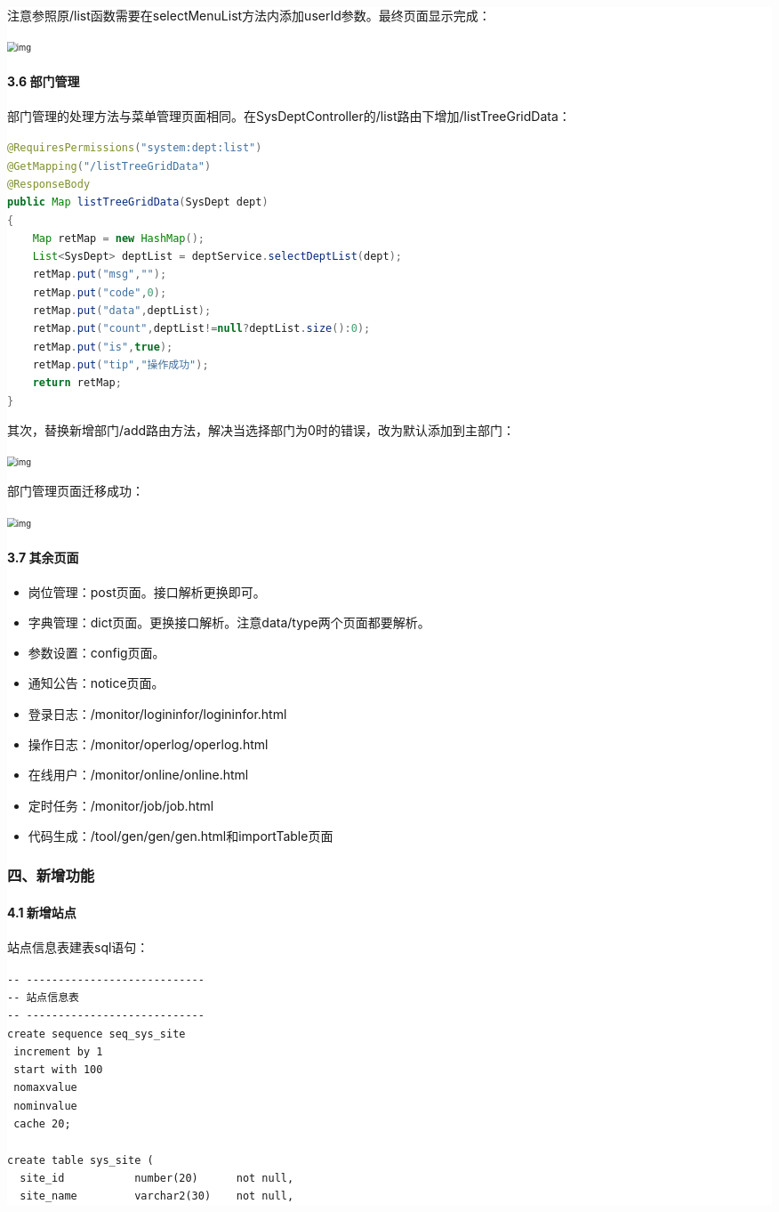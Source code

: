 注意参照原/list函数需要在selectMenuList方法内添加userId参数。最终页面显示完成：

<img src="https://cdn.jsdelivr.net/gh/juaran/juaran.github.io@image/typora/5863f355-fd4c-4e9f-8b0d-330593e73792.png" alt="img" style="zoom:67%;" />

#### 3.6 部门管理

部门管理的处理方法与菜单管理页面相同。在SysDeptController的/list路由下增加/listTreeGridData：

``` java
@RequiresPermissions("system:dept:list")
@GetMapping("/listTreeGridData")
@ResponseBody
public Map listTreeGridData(SysDept dept)
{
    Map retMap = new HashMap();
    List<SysDept> deptList = deptService.selectDeptList(dept);
    retMap.put("msg","");
    retMap.put("code",0);
    retMap.put("data",deptList);
    retMap.put("count",deptList!=null?deptList.size():0);
    retMap.put("is",true);
    retMap.put("tip","操作成功");
    return retMap;
}
```

其次，替换新增部门/add路由方法，解决当选择部门为0时的错误，改为默认添加到主部门：

<img src="https://cdn.jsdelivr.net/gh/juaran/juaran.github.io@image/typora/13dc2c92-e43e-449b-af56-6db04aafd65e.jpg" alt="img" style="zoom:67%;" />

部门管理页面迁移成功：

<img src="https://cdn.jsdelivr.net/gh/juaran/juaran.github.io@image/typora/27324497-1ec5-4fae-9d4f-59c2caffcfb5.png" alt="img" style="zoom:67%;" />

#### 3.7 其余页面

- 岗位管理：post页面。接口解析更换即可。

- 字典管理：dict页面。更换接口解析。注意data/type两个页面都要解析。
- 参数设置：config页面。
- 通知公告：notice页面。
- 登录日志：/monitor/logininfor/logininfor.html
- 操作日志：/monitor/operlog/operlog.html
- 在线用户：/monitor/online/online.html  
- 定时任务：/monitor/job/job.html  
- 代码生成：/tool/gen/gen/gen.html和importTable页面

### 四、新增功能

#### 4.1 新增站点

站点信息表建表sql语句：

``` mysql
-- ----------------------------
-- 站点信息表
-- ----------------------------
create sequence seq_sys_site
 increment by 1
 start with 100
 nomaxvalue
 nominvalue
 cache 20;

create table sys_site (
  site_id           number(20)      not null,
  site_name         varchar2(30)    not null,
```
